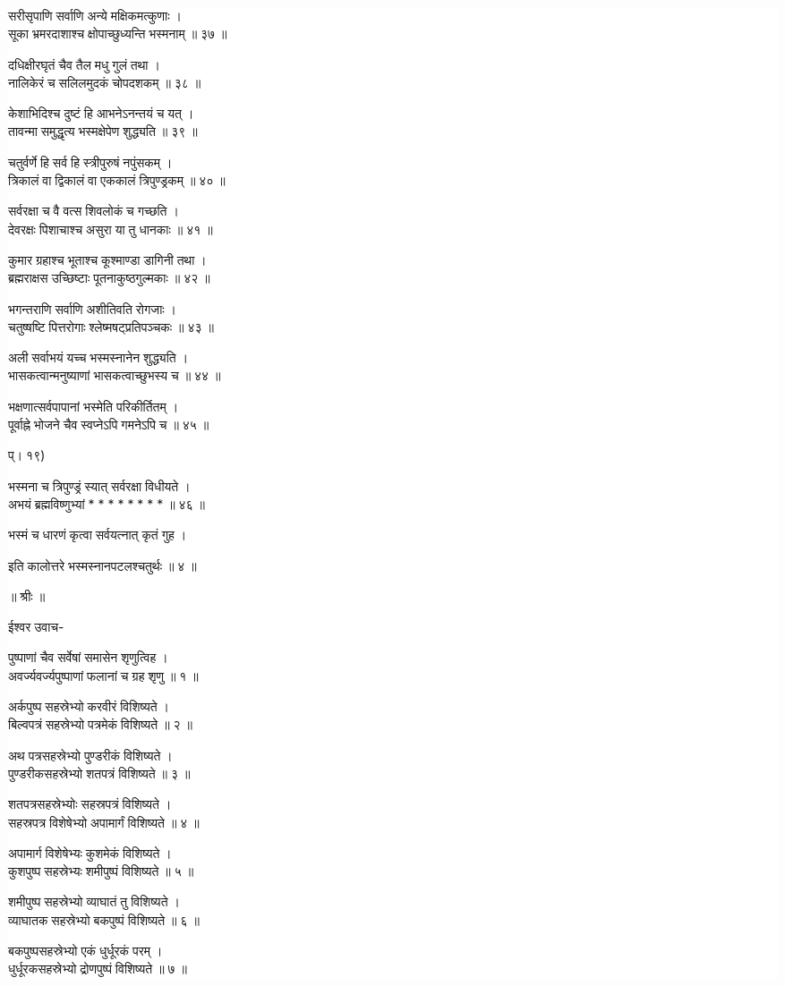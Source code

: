 सरीसृपाणि सर्वाणि अन्ये मक्षिकमत्कुणाः ।  
सूका भ्रमरदाशाश्च क्षोपाच्छुध्यन्ति भस्मनाम् ॥ ३७ ॥  
  
दधिक्षीरघृतं चैव तैल मधु गुलं तथा ।  
नालिकेरं च सलिलमुदकं चोपदशकम् ॥ ३८ ॥  
  
केशाभिदिश्च दुष्टं हि आभनेऽनन्तयं च यत् ।  
तावन्मा समुद्धृत्य भस्मक्षेपेण शुद्ध्यति ॥ ३९ ॥  
  
चतुर्वर्णे हि सर्व हि स्त्रीपुरुषं नपुंसकम् ।  
त्रिकालं वा द्विकालं वा एककालं त्रिपुण्ड्रकम् ॥ ४० ॥  
  
सर्वरक्षा च वै वत्स शिवलोकं च गच्छति ।  
देवरक्षः पिशाचाश्च असुरा या तु धानकाः ॥ ४१ ॥  
  
कुमार ग्रहाश्च भूताश्च कूश्माण्डा डागिनी तथा ।  
ब्रह्मराक्षस उच्छिष्टाः पूतनाकुष्ठगुल्मकाः ॥ ४२ ॥  
  
भगन्तराणि सर्वाणि अशीतिवति रोगजाः ।  
चतुष्षष्टि पित्तरोगाः श्लेष्मषट्प्रतिपञ्चकः ॥ ४३ ॥  
  
अली सर्वाभयं यच्च भस्मस्नानेन शुद्ध्यति ।  
भासकत्वान्मनुष्याणां भासकत्वाच्छुभस्य च ॥ ४४ ॥  
  
भक्षणात्सर्वपापानां भस्मेति परिकीर्तितम् ।  
पूर्वाह्ने भोजने चैव स्वप्नेऽपि गमनेऽपि च ॥ ४५ ॥  
  
प्। १९)  
  
भस्मना च त्रिपुण्ड्रं स्यात् सर्वरक्षा विधीयते ।  
अभयं ब्रह्मविष्णुभ्यां * * * * * * * * ॥ ४६ ॥  
  
भस्मं च धारणं कृत्वा सर्वयत्नात् कृतं गुह ।  
  
इति कालोत्तरे भस्मस्नानपटलश्चतुर्थः ॥ ४ ॥  
  
  
॥ श्रीः ॥  
  
ईश्वर उवाच-  
  
पुष्पाणां चैव सर्वेषां समासेन शृणुत्विह ।  
अवर्ज्यवर्ज्यपुष्पाणां फलानां च ग्रह शृणु ॥ १ ॥  
  
अर्कपुष्प सहस्रेभ्यो करवीरं विशिष्यते ।  
बिल्वपत्रं सहस्रेभ्यो पत्रमेकं विशिष्यते ॥ २ ॥  
  
अथ पत्रसहस्रेभ्यो पुण्डरीकं विशिष्यते ।  
पुण्डरीकसहस्रेभ्यो शतपत्रं विशिष्यते ॥ ३ ॥  
  
शतपत्रसहस्रेभ्योः सहस्रपत्रं विशिष्यते ।  
सहस्रपत्र विशेषेभ्यो अपामार्गं विशिष्यते ॥ ४ ॥  
  
अपामार्ग विशेषेभ्यः कुशमेकं विशिष्यते ।  
कुशपुष्प सहस्रेभ्यः शमीपुष्पं विशिष्यते ॥ ५ ॥  
  
शमीपुष्प सहस्रेभ्यो व्याघातं तु विशिष्यते ।  
व्याघातक सहस्रेभ्यो बकपुष्पं विशिष्यते ॥ ६ ॥  
  
बकपुष्पसहस्रेभ्यो एकं धुर्धूरकं परम् ।  
धुर्धूरकसहस्रेभ्यो द्रोणपुष्पं विशिष्यते ॥ ७ ॥  
  